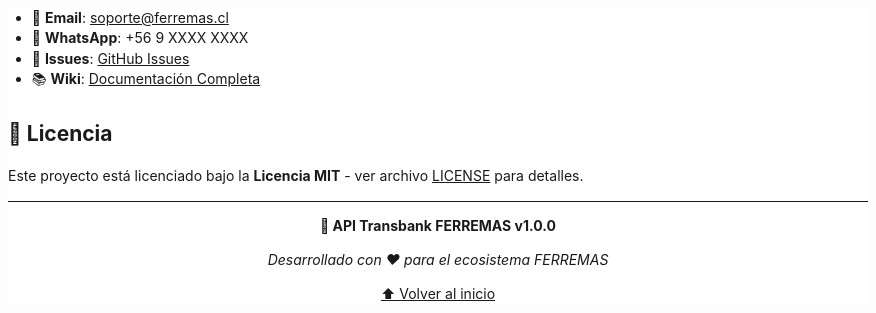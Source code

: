 - 📧 **Email**: soporte@ferremas.cl
- 📱 **WhatsApp**: +56 9 XXXX XXXX
- 🐛 **Issues**: [GitHub Issues](https://github.com/AndreaSantanaCea1999/api-transbank-ferremas/issues)
- 📚 **Wiki**: [Documentación Completa](https://github.com/AndreaSantanaCea1999/api-transbank-ferremas/wiki)

## 📄 Licencia

Este proyecto está licenciado bajo la **Licencia MIT** - ver archivo [LICENSE](LICENSE) para detalles.

---

<div align="center">

**🔐 API Transbank FERREMAS v1.0.0**

*Desarrollado con ❤️ para el ecosistema FERREMAS*

[⬆️ Volver al inicio](#-api-transbank-ferremas)

</div>
